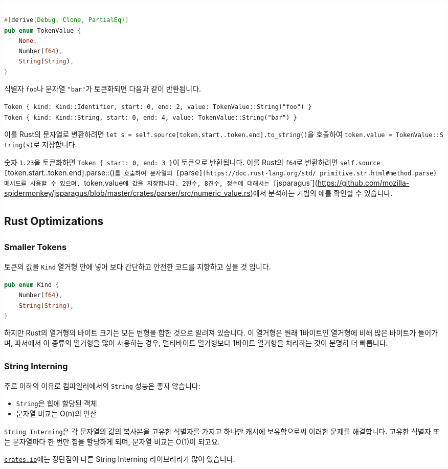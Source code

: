 ```rust

#[derive(Debug, Clone, PartialEq)]
pub enum TokenValue {
    None,
    Number(f64),
    String(String),
}
```

식별자 `foo`나 문자열 `"bar"`가 토큰화되면 다음과 같이 반환됩니다.

```markup
Token { kind: Kind::Identifier, start: 0, end: 2, value: TokenValue::String("foo") }
Token { kind: Kind::String, start: 0, end: 4, value: TokenValue::String("bar") }
```

이를 Rust의 문자열로 변환하려면 `let s = self.source[token.start..token.end].to_string()`을 호출하여 `token.value = TokenValue::String(s)`로 저장합니다.

숫자 `1.23`을 토큰화하면 `Token { start: 0, end: 3 }`이 토큰으로 반환됩니다.
이를 Rust의 `f64`로 변환하려면 `self.source[`token.start..token.end].parse::<f64>()`를 호출하여 문자열의 [`parse`](https://doc.rust-lang.org/std/ primitive.str.html#method.parse) 메서드를 사용할 수 있으며, `token.value`에 값을 저장합니다.
2진수, 8진수, 정수에 대해서는 [`jsparagus`](https://github.com/mozilla-spidermonkey/jsparagus/blob/master/crates/parser/src/numeric_value.rs)에서 분석하는 기법의 예를 확인할 수 있습니다.

## Rust Optimizations

### Smaller Tokens

토큰의 값을 `Kind` 열거형 안에 넣어 보다 간단하고 안전한 코드를 지향하고 싶을 것 입니다.

```rust
pub enum Kind {
    Number(f64),
    String(String),
}
```

하지만 Rust의 열거형의 바이트 크기는 모든 변형을 합한 것으로 알려져 있습니다.
이 열거형은 원래 1바이트인 열거형에 비해 많은 바이트가 들어가며,
파서에서 이 종류의 열거형을 많이 사용하는 경우, 멀티바이트 열거형보다 1바이트 열거형을 처리하는 것이 분명히 더 빠릅니다.

### String Interning

주로 이하의 이유로 컴파일러에서의 `String` 성능은 좋지 않습니다:

- `String`은 힙에 할당된 객체
- 문자열 비교는 O(n)의 연산

[`String Interning`](https://en.wikipedia.org/wiki/String_interning)은 각 문자열의 값의 복사본을 고유한 식별자를 가지고 하나만 캐시에 보유함으로써 이러한 문제를 해결합니다.
고유한 식별자 또는 문자열마다 한 번만 힙을 할당하게 되며, 문자열 비교는 O(1)이 되고요.

[`crates.io`](https://crates.io/search?q=string%20interning)에는 장단점이 다른 String Interning 라이브러리가 많이 있습니다.
